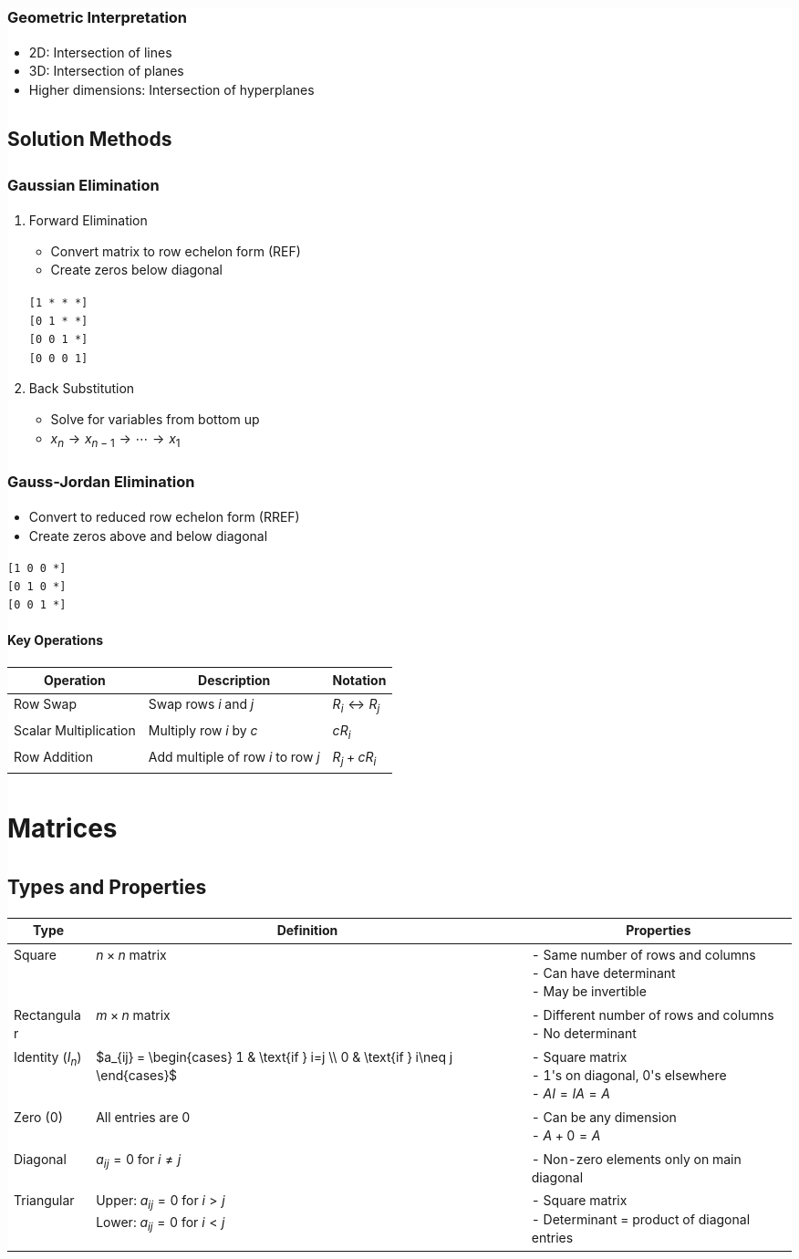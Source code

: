 ### Geometric Interpretation

- 2D: Intersection of lines
- 3D: Intersection of planes
- Higher dimensions: Intersection of hyperplanes

## Solution Methods

### Gaussian Elimination

1. Forward Elimination

   - Convert matrix to row echelon form (REF)
   - Create zeros below diagonal

   ```
   [1 * * *]
   [0 1 * *]
   [0 0 1 *]
   [0 0 0 1]
   ```

2. Back Substitution
   - Solve for variables from bottom up
   - $x_n \rightarrow x_{n-1} \rightarrow \cdots \rightarrow x_1$

### Gauss-Jordan Elimination

- Convert to reduced row echelon form (RREF)
- Create zeros above and below diagonal

```
[1 0 0 *]
[0 1 0 *]
[0 0 1 *]
```

#### Key Operations

| Operation             | Description                        | Notation                  |
| --------------------- | ---------------------------------- | ------------------------- |
| Row Swap              | Swap rows $i$ and $j$              | $R_i \leftrightarrow R_j$ |
| Scalar Multiplication | Multiply row $i$ by $c$            | $cR_i$                    |
| Row Addition          | Add multiple of row $i$ to row $j$ | $R_j + cR_i$              |

# Matrices

## Types and Properties

| Type             | Definition                                                                        | Properties                                                                         |
| ---------------- | --------------------------------------------------------------------------------- | ---------------------------------------------------------------------------------- |
| Square           | $n \times n$ matrix                                                               | - Same number of rows and columns<br>- Can have determinant<br>- May be invertible |
| Rectangular      | $m \times n$ matrix                                                               | - Different number of rows and columns<br>- No determinant                         |
| Identity ($I_n$) | $a_{ij} = \begin{cases} 1 & \text{if } i=j \\ 0 & \text{if } i\neq j \end{cases}$ | - Square matrix<br>- 1's on diagonal, 0's elsewhere<br>- $AI = IA = A$             |
| Zero ($0$)       | All entries are 0                                                                 | - Can be any dimension<br>- $A + 0 = A$                                            |
| Diagonal         | $a_{ij} = 0$ for $i \neq j$                                                       | - Non-zero elements only on main diagonal                                          |
| Triangular       | Upper: $a_{ij} = 0$ for $i > j$<br>Lower: $a_{ij} = 0$ for $i < j$                | - Square matrix<br>- Determinant = product of diagonal entries                     |
